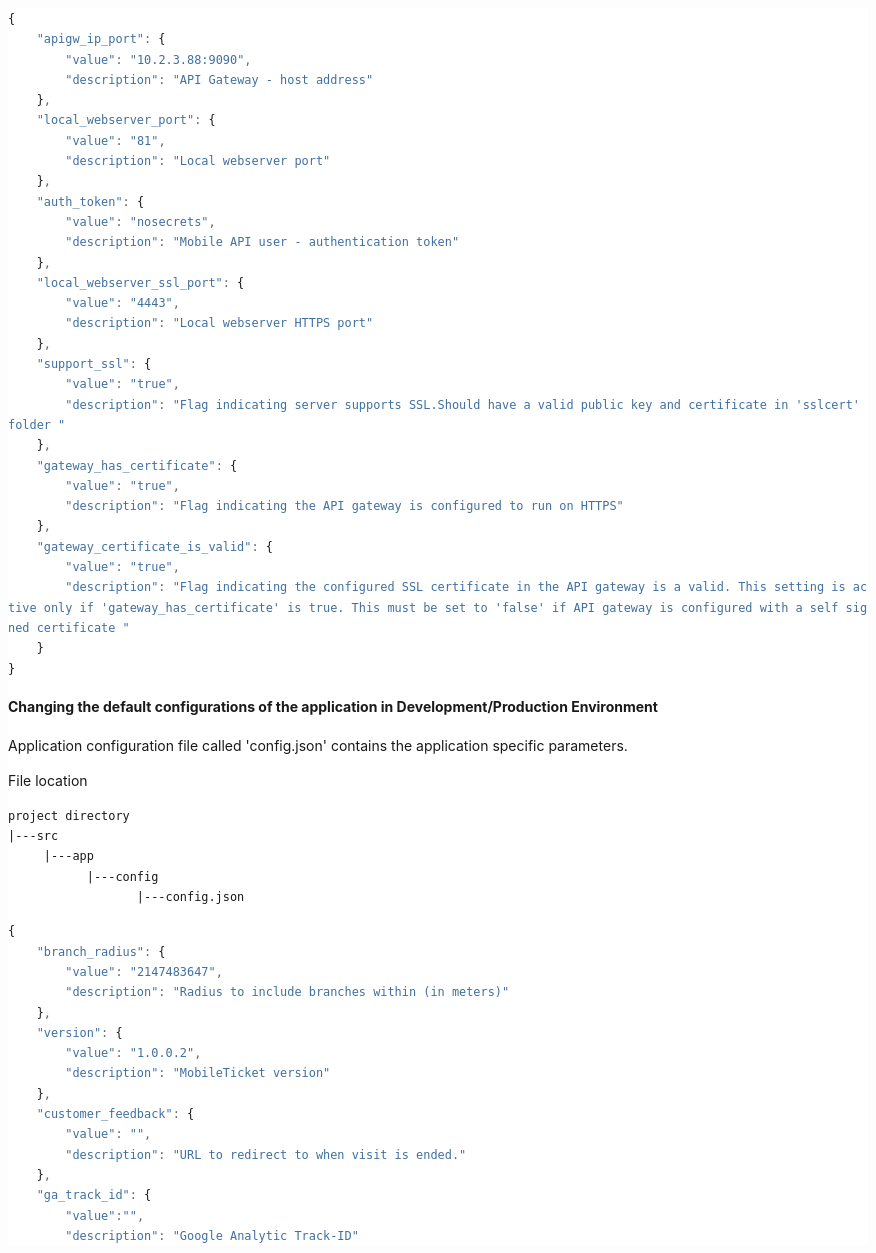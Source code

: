 ```js
{
    "apigw_ip_port": {
        "value": "10.2.3.88:9090",
        "description": "API Gateway - host address"
    },
    "local_webserver_port": {
        "value": "81",
        "description": "Local webserver port"
    },
    "auth_token": {
        "value": "nosecrets",
        "description": "Mobile API user - authentication token"
    },
    "local_webserver_ssl_port": {
        "value": "4443",
        "description": "Local webserver HTTPS port"
    },
    "support_ssl": {
        "value": "true",
        "description": "Flag indicating server supports SSL.Should have a valid public key and certificate in 'sslcert' folder "
    },
    "gateway_has_certificate": {
        "value": "true",
        "description": "Flag indicating the API gateway is configured to run on HTTPS"
    },
    "gateway_certificate_is_valid": {
        "value": "true",
        "description": "Flag indicating the configured SSL certificate in the API gateway is a valid. This setting is active only if 'gateway_has_certificate' is true. This must be set to 'false' if API gateway is configured with a self signed certificate "
    }
}
```
#### Changing the default configurations of the application in  Development/Production Environment
Application configuration file called 'config.json' contains the application specific parameters.

File location
```html
project directory
|---src
     |---app
           |---config
                  |---config.json
```

```js
{
    "branch_radius": {
        "value": "2147483647",
        "description": "Radius to include branches within (in meters)"
    },
    "version": {
        "value": "1.0.0.2",
        "description": "MobileTicket version"
    },
    "customer_feedback": {
        "value": "",
        "description": "URL to redirect to when visit is ended."
    },
    "ga_track_id": {
        "value":"",
        "description": "Google Analytic Track-ID"
```